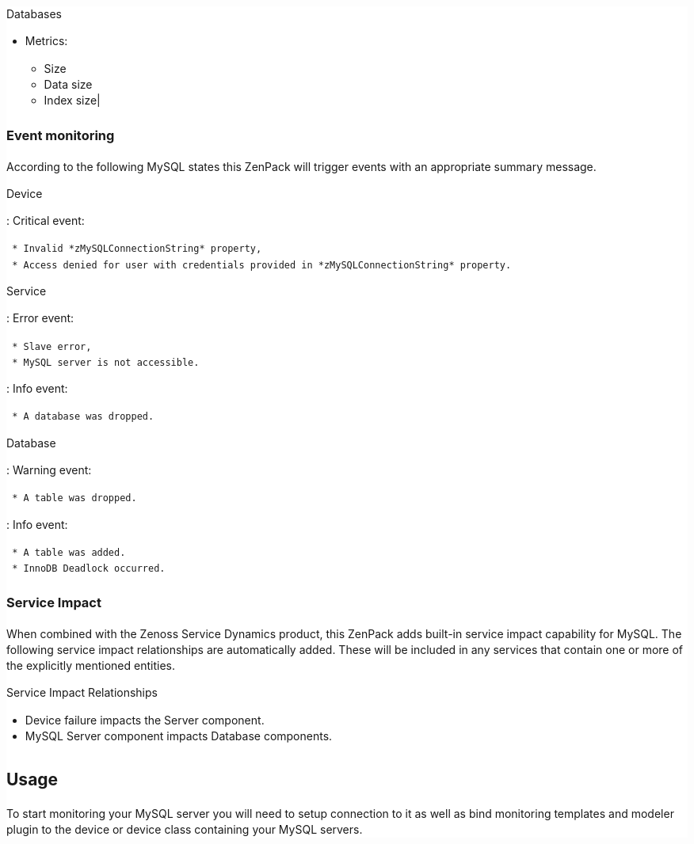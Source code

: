
Databases

* Metrics:

  - Size
  - Data size
  - Index size|

### Event monitoring

According to the following MySQL states this ZenPack will trigger events with
an appropriate summary message.

Device

:    Critical event:

     * Invalid *zMySQLConnectionString* property,
     * Access denied for user with credentials provided in *zMySQLConnectionString* property.

Service

:    Error event:

     * Slave error,
     * MySQL server is not accessible.

:    Info event:

     * A database was dropped.

Database

:    Warning event:

     * A table was dropped.

:    Info event:

     * A table was added.
     * InnoDB Deadlock occurred.

### Service Impact

When combined with the Zenoss Service Dynamics product, this ZenPack adds
built-in service impact capability for MySQL. The following service impact
relationships are automatically added. These will be included in any services
that contain one or more of the explicitly mentioned entities.

Service Impact Relationships

-   Device failure impacts the Server component.
-   MySQL Server component impacts Database components.

Usage
-----

To start monitoring your MySQL server you will need to setup connection to it
as well as bind monitoring templates and modeler plugin to the device or device
class containing your MySQL servers.
